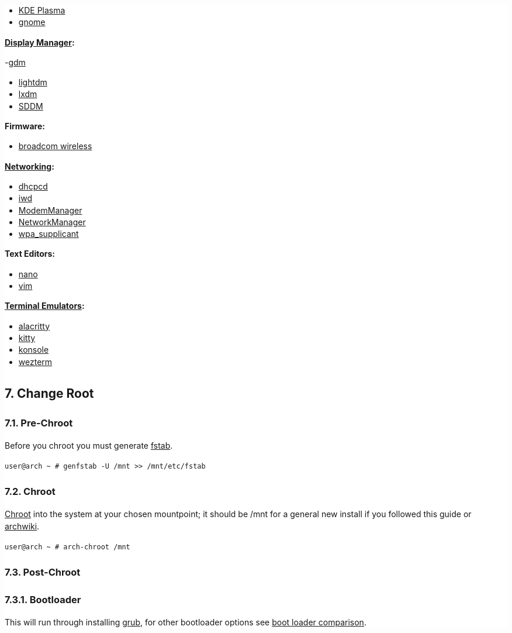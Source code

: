 - [KDE Plasma](https://archlinux.org/packages/extra/x86_64/plasma-desktop/)
- [gnome](https://archlinux.org/packages/extra/x86_64/gnome-desktop/)

**[Display Manager](https://wiki.archlinux.org/title/Display_manager):**

-[gdm](https://archlinux.org/packages/?name=gdm)
- [lightdm](https://archlinux.org/packages/?name=lightdm)
- [lxdm](https://archlinux.org/packages/?name=lxdm)
- [SDDM](https://archlinux.org/packages/extra/x86_64/sddm/)

**Firmware:**

- [broadcom wireless](https://wiki.archlinux.org/title/Broadcom_wireless)

**[Networking](https://wiki.archlinux.org/title/Network_configuration#Network_managers):**

- [dhcpcd](https://archlinux.org/packages/extra/x86_64/dhcpcd/)
- [iwd](https://archlinux.org/packages/extra/x86_64/iwd/)
- [ModemManager](https://archlinux.org/packages/extra/x86_64/modemmanager/)
- [NetworkManager](https://archlinux.org/packages/extra/x86_64/networkmanager/)
- [wpa_supplicant](https://archlinux.org/packages/core/x86_64/wpa_supplicant/)

**Text Editors:**

- [nano](https://archlinux.org/packages/core/x86_64/nano/)
- [vim](https://archlinux.org/packages/extra/x86_64/vim/)

**[Terminal Emulators](https://wiki.archlinux.org/title/List_of_applications/Utilities#Terminal_emulators):**

- [alacritty](https://archlinux.org/packages/?name=alacritty)
- [kitty](https://archlinux.org/packages/?name=kitty)
- [konsole](https://archlinux.org/packages/?name=konsole)
- [wezterm](https://archlinux.org/packages/?name=wezterm)

## 7. Change Root

### 7.1. Pre-Chroot

Before you chroot you must generate [fstab](https://wiki.archlinux.org/title/Fstab).

    user@arch ~ # genfstab -U /mnt >> /mnt/etc/fstab

### 7.2. Chroot

[Chroot](https://wiki.archlinux.org/title/Change_root) into the system at your chosen mountpoint; it should be /mnt for a general new install if you followed this guide or [archwiki](https://wiki.archlinux.org/title/Installation_guide).

    user@arch ~ # arch-chroot /mnt    

### 7.3. Post-Chroot

### 7.3.1. Bootloader

This will run through installing [grub](https://wiki.archlinux.org/title/GRUB#Generate_the_main_configuration_file), for other bootloader options see [boot loader comparison](https://wiki.archlinux.org/title/Arch_boot_process#Feature_comparison).
